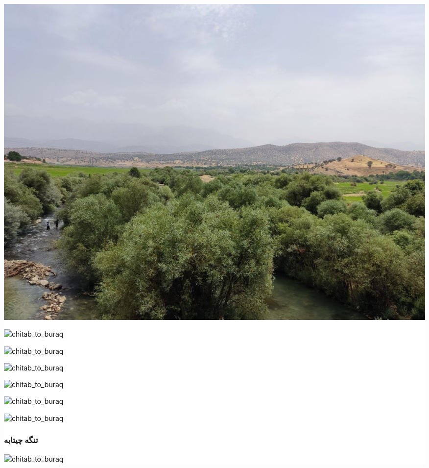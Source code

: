 ![chitab_to_buraq](/assets/img/58-chitab_to_buraq/064.jpg)  

![chitab_to_buraq](/assets/img/58-chitab_to_buraq/065.jpg)  

![chitab_to_buraq](/assets/img/58-chitab_to_buraq/066.jpg)  

![chitab_to_buraq](/assets/img/58-chitab_to_buraq/067.jpg)  

![chitab_to_buraq](/assets/img/58-chitab_to_buraq/068.jpg)  

![chitab_to_buraq](/assets/img/58-chitab_to_buraq/069.jpg)  

![chitab_to_buraq](/assets/img/58-chitab_to_buraq/070.jpg)  

### تنگه چیتابه

![chitab_to_buraq](/assets/img/58-chitab_to_buraq/071.jpg)  

